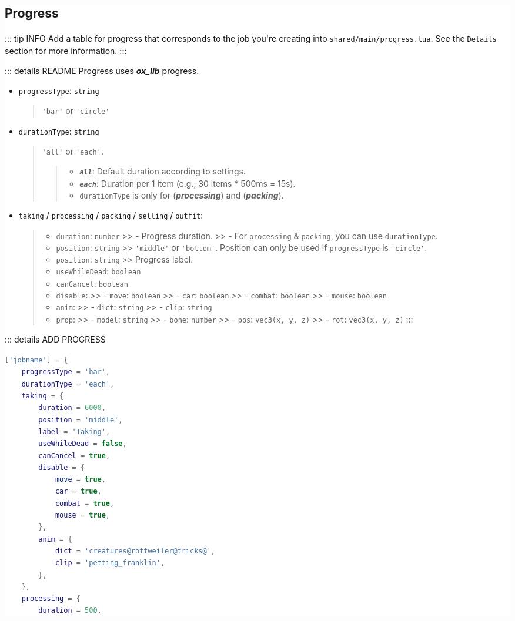 ## Progress
::: tip INFO
Add a table for progress that corresponds to the job you're creating into `shared/main/progress.lua`. See the `Details` section for more information.
:::

::: details README
Progress uses ***ox_lib*** progress.
- `progressType`: `string`
	> `'bar'` or `'circle'`
- `durationType`: `string`
	> `'all'` or `'each'`.
	>> - ***`all`***: Default duration according to settings.
	>> - ***`each`***: Duration per 1 item (e.g., 30 items * 500ms = 15s).
	>> - `durationType` is only for (***processing***) and (***packing***).
- `taking` / `processing` / `packing` / `selling` / `outfit`:
	> - `duration`: `number`
		>> - Progress duration.
		>> - For `processing` & `packing`, you can use `durationType`.
	> - `position`: `string`
		>> `'middle'` or `'bottom'`. Position can only be used if `progressType` is `'circle'`.
	> - `position`: `string`
		>> Progress label.
	> - `useWhileDead`: `boolean`
	> - `canCancel`: `boolean`
	> - `disable`:
		>> - `move`: `boolean`
		>> - `car`: `boolean`
		>> - `combat`: `boolean`
		>> - `mouse`: `boolean`
	> - `anim`:
		>> - `dict`: `string`
		>> - `clip`: `string`
	> - `prop`:
		>> - `model`: `string`
		>> - `bone`: `number`
		>> - `pos`: `vec3(x, y, z)`
		>> - `rot`: `vec3(x, y, z)`
:::

::: details ADD PROGRESS
```lua
['jobname'] = {
	progressType = 'bar',
	durationType = 'each',
	taking = {
		duration = 6000,
		position = 'middle',
		label = 'Taking',
		useWhileDead = false,
		canCancel = true,
		disable = {
			move = true,
			car = true,
			combat = true,
			mouse = true,
		},
		anim = {
			dict = 'creatures@rottweiler@tricks@',
			clip = 'petting_franklin',
		},
	},
	processing = {
		duration = 500,
```